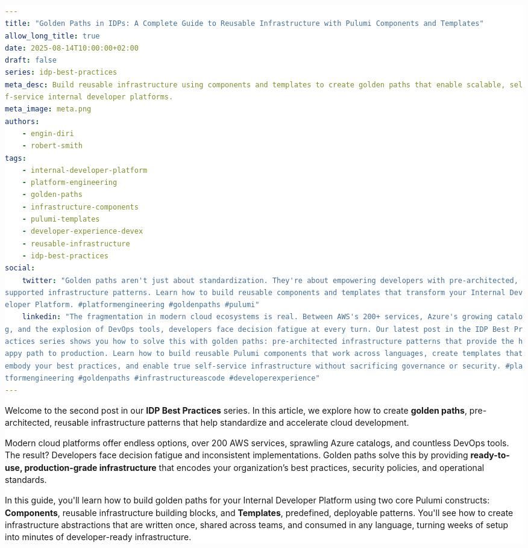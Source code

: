 ```yaml
---
title: "Golden Paths in IDPs: A Complete Guide to Reusable Infrastructure with Pulumi Components and Templates"
allow_long_title: true
date: 2025-08-14T10:00:00+02:00
draft: false
series: idp-best-practices
meta_desc: Build reusable infrastructure using components and templates to create golden paths that enable scalable, self-service internal developer platforms.
meta_image: meta.png
authors:
    - engin-diri
    - robert-smith
tags:
    - internal-developer-platform
    - platform-engineering
    - golden-paths
    - infrastructure-components
    - pulumi-templates
    - developer-experience-devex
    - reusable-infrastructure
    - idp-best-practices
social:
    twitter: "Golden paths aren't just about standardization. They're about empowering developers with pre-architected, supported infrastructure patterns. Learn how to build reusable components and templates that transform your Internal Developer Platform. #platformengineering #goldenpaths #pulumi"
    linkedin: "The fragmentation in modern cloud ecosystems is real. Between AWS's 200+ services, Azure's growing catalog, and the explosion of DevOps tools, developers face decision fatigue at every turn. Our latest post in the IDP Best Practices series shows you how to solve this with golden paths: pre-architected infrastructure patterns that provide the happy path to production. Learn how to build reusable Pulumi components that work across languages, create templates that embody your best practices, and enable true self-service infrastructure without sacrificing governance or security. #platformengineering #goldenpaths #infrastructureascode #developerexperience"
---
```


Welcome to the second post in our **IDP Best Practices** series. In this article, we explore how to create **golden paths**, pre-architected, reusable infrastructure patterns that help standardize and accelerate cloud development.

Modern cloud platforms offer endless options, over 200 AWS services, sprawling Azure catalogs, and countless DevOps tools. The result? Developers face decision fatigue and inconsistent implementations. Golden paths solve this by providing **ready-to-use, production-grade infrastructure** that encodes your organization’s best practices, security policies, and operational standards.

In this guide, you'll learn how to build golden paths for your Internal Developer Platform using two core Pulumi constructs: **Components**, reusable infrastructure building blocks, and **Templates**, predefined, deployable patterns. You'll see how to create infrastructure abstractions that are written once, shared across teams, and consumed in any language, turning weeks of setup into minutes of developer-ready infrastructure.

